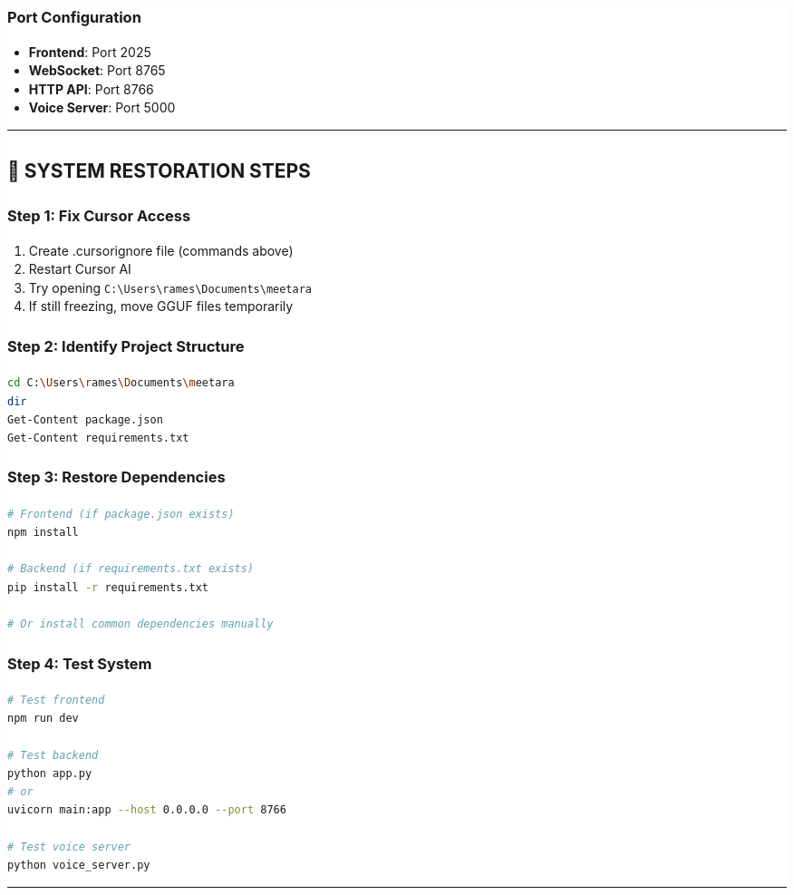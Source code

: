 
### **Port Configuration**
- **Frontend**: Port 2025
- **WebSocket**: Port 8765  
- **HTTP API**: Port 8766
- **Voice Server**: Port 5000

---

## 🚀 SYSTEM RESTORATION STEPS

### **Step 1: Fix Cursor Access**
1. Create .cursorignore file (commands above)
2. Restart Cursor AI
3. Try opening `C:\Users\rames\Documents\meetara`
4. If still freezing, move GGUF files temporarily

### **Step 2: Identify Project Structure**
```bash
cd C:\Users\rames\Documents\meetara
dir
Get-Content package.json
Get-Content requirements.txt
```

### **Step 3: Restore Dependencies**
```bash
# Frontend (if package.json exists)
npm install

# Backend (if requirements.txt exists)
pip install -r requirements.txt

# Or install common dependencies manually
```

### **Step 4: Test System**
```bash
# Test frontend
npm run dev

# Test backend
python app.py
# or
uvicorn main:app --host 0.0.0.0 --port 8766

# Test voice server
python voice_server.py
```

---
